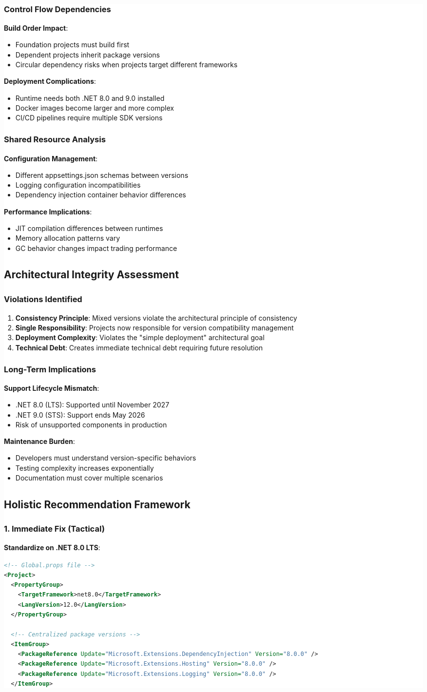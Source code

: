 ### Control Flow Dependencies

**Build Order Impact**:
- Foundation projects must build first
- Dependent projects inherit package versions
- Circular dependency risks when projects target different frameworks

**Deployment Complications**:
- Runtime needs both .NET 8.0 and 9.0 installed
- Docker images become larger and more complex
- CI/CD pipelines require multiple SDK versions

### Shared Resource Analysis

**Configuration Management**:
- Different appsettings.json schemas between versions
- Logging configuration incompatibilities
- Dependency injection container behavior differences

**Performance Implications**:
- JIT compilation differences between runtimes
- Memory allocation patterns vary
- GC behavior changes impact trading performance

## Architectural Integrity Assessment

### Violations Identified

1. **Consistency Principle**: Mixed versions violate the architectural principle of consistency
2. **Single Responsibility**: Projects now responsible for version compatibility management
3. **Deployment Complexity**: Violates the "simple deployment" architectural goal
4. **Technical Debt**: Creates immediate technical debt requiring future resolution

### Long-Term Implications

**Support Lifecycle Mismatch**:
- .NET 8.0 (LTS): Supported until November 2027
- .NET 9.0 (STS): Support ends May 2026
- Risk of unsupported components in production

**Maintenance Burden**:
- Developers must understand version-specific behaviors
- Testing complexity increases exponentially
- Documentation must cover multiple scenarios

## Holistic Recommendation Framework

### 1. Immediate Fix (Tactical)

**Standardize on .NET 8.0 LTS**:
```xml
<!-- Global.props file -->
<Project>
  <PropertyGroup>
    <TargetFramework>net8.0</TargetFramework>
    <LangVersion>12.0</LangVersion>
  </PropertyGroup>
  
  <!-- Centralized package versions -->
  <ItemGroup>
    <PackageReference Update="Microsoft.Extensions.DependencyInjection" Version="8.0.0" />
    <PackageReference Update="Microsoft.Extensions.Hosting" Version="8.0.0" />
    <PackageReference Update="Microsoft.Extensions.Logging" Version="8.0.0" />
  </ItemGroup>
```